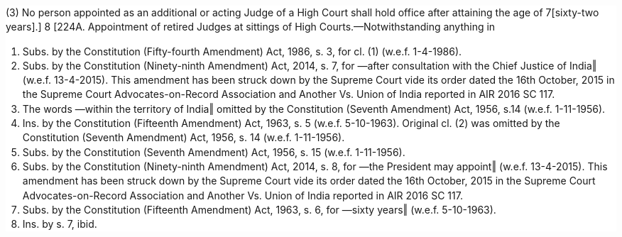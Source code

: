 (3) No person appointed as an additional or acting Judge of a High Court shall hold office after attaining 
the age of 7[sixty-two years].] 
8
 [224A. Appointment of  retired Judges at sittings of  High Courts.—Notwithstanding anything in 
1. Subs. by the Constitution (Fifty-fourth Amendment) Act, 1986, s. 3, for cl. (1) (w.e.f. 1-4-1986). 
2. Subs. by the Constitution (Ninety-ninth Amendment) Act, 2014, s. 7,  for ―after consultation with the Chief Justice of India‖ 
(w.e.f. 13-4-2015). This amendment has been struck down by the Supreme Court vide its order dated the 16th October, 2015 in the 
Supreme Court Advocates-on-Record Association and Another Vs. Union of India reported in AIR 2016 SC 117. 
3. The words ―within the territory of India‖ omitted by the Constitution (Seventh Amendment) Act, 1956, s.14 (w.e.f. 1-11-1956). 
4. Ins. by the Constitution (Fifteenth Amendment) Act, 1963, s. 5 (w.e.f. 5-10-1963). Original cl. (2) was omitted by the Constitution 
(Seventh Amendment) Act, 1956, s. 14 (w.e.f. 1-11-1956).  
5. Subs. by the Constitution (Seventh Amendment) Act, 1956, s. 15 (w.e.f. 1-11-1956). 
6. Subs. by the Constitution (Ninety-ninth Amendment) Act, 2014, s. 8, for ―the President may appoint‖  (w.e.f. 13-4-2015). This 
amendment has been struck down by the Supreme Court vide its order dated the 16th October, 2015 in the Supreme Court 
Advocates-on-Record Association and Another Vs. Union of India reported in AIR 2016 SC 117. 
7. Subs. by the Constitution (Fifteenth Amendment) Act, 1963, s. 6, for ―sixty years‖ (w.e.f. 5-10-1963). 
8. Ins. by  s. 7, ibid. 